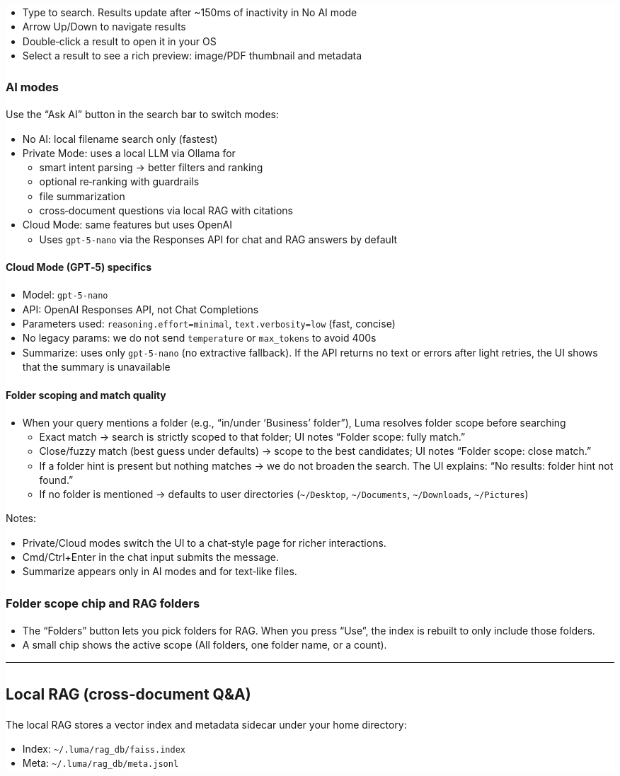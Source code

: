 - Type to search. Results update after ~150ms of inactivity in No AI mode
- Arrow Up/Down to navigate results
- Double‑click a result to open it in your OS
- Select a result to see a rich preview: image/PDF thumbnail and metadata

### AI modes
Use the “Ask AI” button in the search bar to switch modes:
- No AI: local filename search only (fastest)
- Private Mode: uses a local LLM via Ollama for
  - smart intent parsing → better filters and ranking
  - optional re‑ranking with guardrails
  - file summarization
  - cross‑document questions via local RAG with citations
- Cloud Mode: same features but uses OpenAI
  - Uses `gpt-5-nano` via the Responses API for chat and RAG answers by default

#### Cloud Mode (GPT‑5) specifics
- Model: `gpt-5-nano`
- API: OpenAI Responses API, not Chat Completions
- Parameters used: `reasoning.effort=minimal`, `text.verbosity=low` (fast, concise)
- No legacy params: we do not send `temperature` or `max_tokens` to avoid 400s
- Summarize: uses only `gpt-5-nano` (no extractive fallback). If the API returns no text or errors after light retries, the UI shows that the summary is unavailable

#### Folder scoping and match quality
- When your query mentions a folder (e.g., “in/under ‘Business’ folder”), Luma resolves folder scope before searching
  - Exact match → search is strictly scoped to that folder; UI notes “Folder scope: fully match.”
  - Close/fuzzy match (best guess under defaults) → scope to the best candidates; UI notes “Folder scope: close match.”
  - If a folder hint is present but nothing matches → we do not broaden the search. The UI explains: “No results: folder hint not found.”
  - If no folder is mentioned → defaults to user directories (`~/Desktop`, `~/Documents`, `~/Downloads`, `~/Pictures`)

Notes:
- Private/Cloud modes switch the UI to a chat‑style page for richer interactions.
- Cmd/Ctrl+Enter in the chat input submits the message.
- Summarize appears only in AI modes and for text‑like files.

### Folder scope chip and RAG folders
- The “Folders” button lets you pick folders for RAG. When you press “Use”, the index is rebuilt to only include those folders.
- A small chip shows the active scope (All folders, one folder name, or a count).

---

## Local RAG (cross‑document Q&A)

The local RAG stores a vector index and metadata sidecar under your home directory:
- Index: `~/.luma/rag_db/faiss.index`
- Meta:  `~/.luma/rag_db/meta.jsonl`
